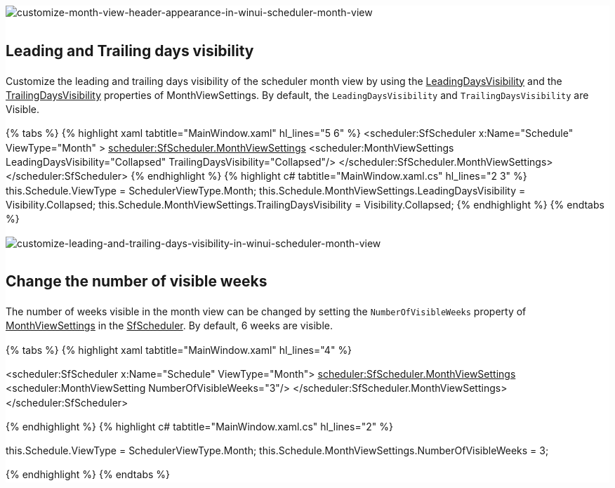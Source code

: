 ![customize-month-view-header-appearance-in-winui-scheduler-month-view](Month-View_Imges/customize-month-view-header-appearance-in-winui-scheduler.png)

## Leading and Trailing days visibility

Customize the leading and trailing days visibility of the scheduler month view by using the [LeadingDaysVisibility](https://help.syncfusion.com/cr/winui/Syncfusion.UI.Xaml.Scheduler.MonthViewSettings.html#Syncfusion_UI_Xaml_Scheduler_MonthViewSettings_LeadingDaysVisibility) and the [TrailingDaysVisibility](https://help.syncfusion.com/cr/winui/Syncfusion.UI.Xaml.Scheduler.MonthViewSettings.html#Syncfusion_UI_Xaml_Scheduler_MonthViewSettings_TrailingDaysVisibility) properties of MonthViewSettings. By default, the `LeadingDaysVisibility` and `TrailingDaysVisibility` are Visible.

{% tabs %}
{% highlight xaml tabtitle="MainWindow.xaml" hl_lines="5 6" %}
<scheduler:SfScheduler x:Name="Schedule"
                        ViewType="Month" >
     <scheduler:SfScheduler.MonthViewSettings>
          <scheduler:MonthViewSettings
               LeadingDaysVisibility="Collapsed"
               TrailingDaysVisibility="Collapsed"/>
     </scheduler:SfScheduler.MonthViewSettings>
</scheduler:SfScheduler>
{% endhighlight %}
{% highlight c# tabtitle="MainWindow.xaml.cs" hl_lines="2 3" %}
this.Schedule.ViewType = SchedulerViewType.Month;
this.Schedule.MonthViewSettings.LeadingDaysVisibility = Visibility.Collapsed;
this.Schedule.MonthViewSettings.TrailingDaysVisibility = Visibility.Collapsed; 
{% endhighlight %}
{% endtabs %}

![customize-leading-and-trailing-days-visibility-in-winui-scheduler-month-view](Month-View_Imges/customize-leading-and-trailing-days-visibility-in-winui-scheduler.png)

## Change the number of visible weeks

The number of weeks visible in the month view can be changed by setting the `NumberOfVisibleWeeks` property of [MonthViewSettings](https://help.syncfusion.com/cr/winui/Syncfusion.UI.Xaml.Scheduler.MonthViewSettings.html) in the [SfScheduler](https://help.syncfusion.com/cr/winui/Syncfusion.UI.Xaml.Scheduler.SfScheduler.html). By default, 6 weeks are visible.

{% tabs %}
{% highlight xaml tabtitle="MainWindow.xaml" hl_lines="4" %}

<scheduler:SfScheduler x:Name="Schedule" 
                       ViewType="Month">
    <scheduler:SfScheduler.MonthViewSettings>
        <scheduler:MonthViewSetting NumberOfVisibleWeeks="3"/>
    </scheduler:SfScheduler.MonthViewSettings>
</scheduler:SfScheduler>

{% endhighlight %}
{% highlight c# tabtitle="MainWindow.xaml.cs" hl_lines="2" %}

this.Schedule.ViewType = SchedulerViewType.Month;
this.Schedule.MonthViewSettings.NumberOfVisibleWeeks = 3;

{% endhighlight %}
{% endtabs %}
